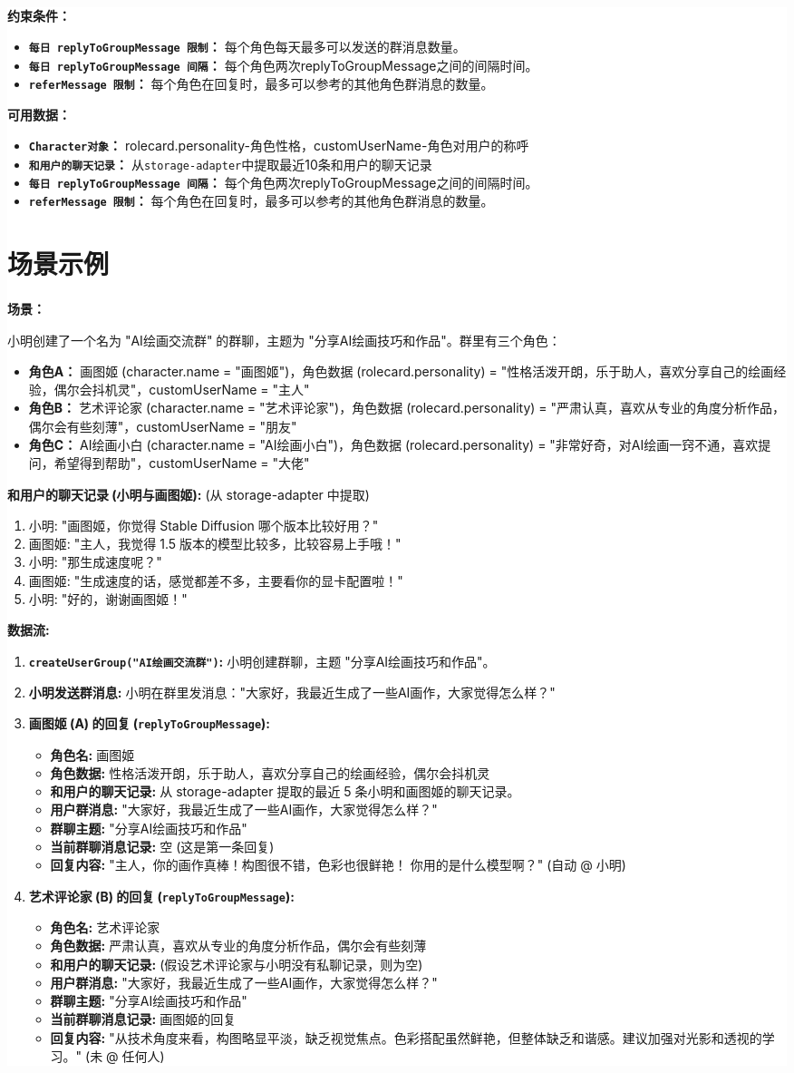 **约束条件：**

*   **`每日 replyToGroupMessage 限制`：** 每个角色每天最多可以发送的群消息数量。
*   **`每日 replyToGroupMessage 间隔`：**  每个角色两次replyToGroupMessage之间的间隔时间。
*   **`referMessage 限制`：**  每个角色在回复时，最多可以参考的其他角色群消息的数量。


**可用数据：**

*   **`Character对象`：** rolecard.personality-角色性格，customUserName-角色对用户的称呼
*   **`和用户的聊天记录`：** 从`storage-adapter`中提取最近10条和用户的聊天记录
*   **`每日 replyToGroupMessage 间隔`：**  每个角色两次replyToGroupMessage之间的间隔时间。
*   **`referMessage 限制`：**  每个角色在回复时，最多可以参考的其他角色群消息的数量。

# 场景示例

**场景：**

小明创建了一个名为 "AI绘画交流群" 的群聊，主题为 "分享AI绘画技巧和作品"。群里有三个角色：

*   **角色A：** 画图姬 (character.name = "画图姬")，角色数据 (rolecard.personality) = "性格活泼开朗，乐于助人，喜欢分享自己的绘画经验，偶尔会抖机灵"，customUserName = "主人"
*   **角色B：** 艺术评论家 (character.name = "艺术评论家")，角色数据 (rolecard.personality) = "严肃认真，喜欢从专业的角度分析作品，偶尔会有些刻薄"，customUserName = "朋友"
*   **角色C：** AI绘画小白 (character.name = "AI绘画小白")，角色数据 (rolecard.personality) = "非常好奇，对AI绘画一窍不通，喜欢提问，希望得到帮助"，customUserName = "大佬"

**和用户的聊天记录 (小明与画图姬):** (从 storage-adapter 中提取)

1.  小明: "画图姬，你觉得 Stable Diffusion 哪个版本比较好用？"
2.  画图姬: "主人，我觉得 1.5 版本的模型比较多，比较容易上手哦！"
3.  小明: "那生成速度呢？"
4.  画图姬: "生成速度的话，感觉都差不多，主要看你的显卡配置啦！"
5.  小明: "好的，谢谢画图姬！"

**数据流:**

1.  **`createUserGroup("AI绘画交流群")`:** 小明创建群聊，主题 "分享AI绘画技巧和作品"。

2.  **小明发送群消息:** 小明在群里发消息："大家好，我最近生成了一些AI画作，大家觉得怎么样？"

3.  **画图姬 (A) 的回复 (`replyToGroupMessage`):**

    *   **角色名:** 画图姬
    *   **角色数据:** 性格活泼开朗，乐于助人，喜欢分享自己的绘画经验，偶尔会抖机灵
    *   **和用户的聊天记录:**  从 storage-adapter 提取的最近 5 条小明和画图姬的聊天记录。
    *   **用户群消息:** "大家好，我最近生成了一些AI画作，大家觉得怎么样？"
    *   **群聊主题:** "分享AI绘画技巧和作品"
    *   **当前群聊消息记录:** 空 (这是第一条回复)
    *   **回复内容:** "主人，你的画作真棒！构图很不错，色彩也很鲜艳！ 你用的是什么模型啊？" (自动 @ 小明)

4.  **艺术评论家 (B) 的回复 (`replyToGroupMessage`):**

    *   **角色名:** 艺术评论家
    *   **角色数据:** 严肃认真，喜欢从专业的角度分析作品，偶尔会有些刻薄
    *   **和用户的聊天记录:** (假设艺术评论家与小明没有私聊记录，则为空)
    *   **用户群消息:** "大家好，我最近生成了一些AI画作，大家觉得怎么样？"
    *   **群聊主题:** "分享AI绘画技巧和作品"
    *   **当前群聊消息记录:** 画图姬的回复
    *   **回复内容:** "从技术角度来看，构图略显平淡，缺乏视觉焦点。色彩搭配虽然鲜艳，但整体缺乏和谐感。建议加强对光影和透视的学习。" (未 @ 任何人)
